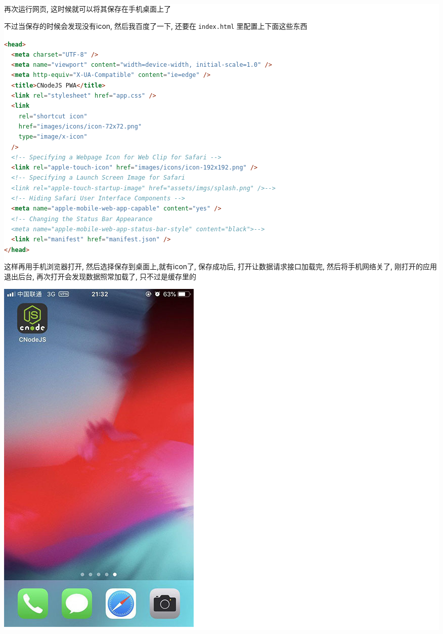 再次运行网页, 这时候就可以将其保存在手机桌面上了

不过当保存的时候会发现没有icon, 然后我百度了一下, 还要在 `index.html` 里配置上下面这些东西

```html
<head>
  <meta charset="UTF-8" />
  <meta name="viewport" content="width=device-width, initial-scale=1.0" />
  <meta http-equiv="X-UA-Compatible" content="ie=edge" />
  <title>CNodeJS PWA</title>
  <link rel="stylesheet" href="app.css" />
  <link
    rel="shortcut icon"
    href="images/icons/icon-72x72.png"
    type="image/x-icon"
  />
  <!-- Specifying a Webpage Icon for Web Clip for Safari -->
  <link rel="apple-touch-icon" href="images/icons/icon-192x192.png" />
  <!-- Specifying a Launch Screen Image for Safari
  <link rel="apple-touch-startup-image" href="assets/imgs/splash.png" />-->
  <!-- Hiding Safari User Interface Components -->
  <meta name="apple-mobile-web-app-capable" content="yes" />
  <!-- Changing the Status Bar Appearance
  <meta name="apple-mobile-web-app-status-bar-style" content="black">-->
  <link rel="manifest" href="manifest.json" />
</head>
```

这样再用手机浏览器打开, 然后选择保存到桌面上,就有icon了, 保存成功后, 打开让数据请求接口加载完, 然后将手机网络关了, 刚打开的应用退出后台, 再次打开会发现数据照常加载了, 只不过是缓存里的

![](/assets/photo_2019-05-23_22-17-30.jpg)